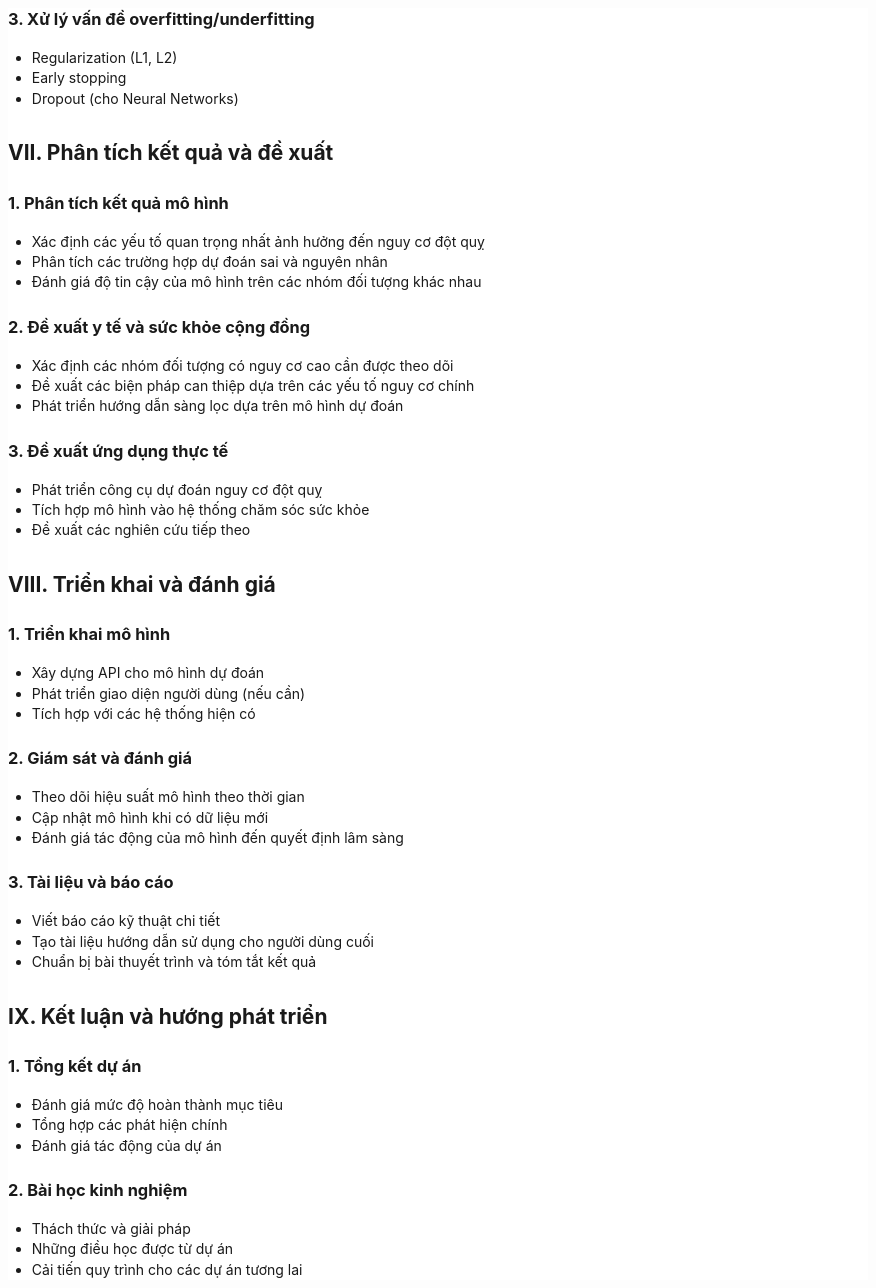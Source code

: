 ### 3. Xử lý vấn đề overfitting/underfitting
- Regularization (L1, L2)
- Early stopping
- Dropout (cho Neural Networks)

## VII. Phân tích kết quả và đề xuất

### 1. Phân tích kết quả mô hình
- Xác định các yếu tố quan trọng nhất ảnh hưởng đến nguy cơ đột quỵ
- Phân tích các trường hợp dự đoán sai và nguyên nhân
- Đánh giá độ tin cậy của mô hình trên các nhóm đối tượng khác nhau

### 2. Đề xuất y tế và sức khỏe cộng đồng
- Xác định các nhóm đối tượng có nguy cơ cao cần được theo dõi
- Đề xuất các biện pháp can thiệp dựa trên các yếu tố nguy cơ chính
- Phát triển hướng dẫn sàng lọc dựa trên mô hình dự đoán

### 3. Đề xuất ứng dụng thực tế
- Phát triển công cụ dự đoán nguy cơ đột quỵ
- Tích hợp mô hình vào hệ thống chăm sóc sức khỏe
- Đề xuất các nghiên cứu tiếp theo

## VIII. Triển khai và đánh giá

### 1. Triển khai mô hình
- Xây dựng API cho mô hình dự đoán
- Phát triển giao diện người dùng (nếu cần)
- Tích hợp với các hệ thống hiện có

### 2. Giám sát và đánh giá
- Theo dõi hiệu suất mô hình theo thời gian
- Cập nhật mô hình khi có dữ liệu mới
- Đánh giá tác động của mô hình đến quyết định lâm sàng

### 3. Tài liệu và báo cáo
- Viết báo cáo kỹ thuật chi tiết
- Tạo tài liệu hướng dẫn sử dụng cho người dùng cuối
- Chuẩn bị bài thuyết trình và tóm tắt kết quả

## IX. Kết luận và hướng phát triển

### 1. Tổng kết dự án
- Đánh giá mức độ hoàn thành mục tiêu
- Tổng hợp các phát hiện chính
- Đánh giá tác động của dự án

### 2. Bài học kinh nghiệm
- Thách thức và giải pháp
- Những điều học được từ dự án
- Cải tiến quy trình cho các dự án tương lai

